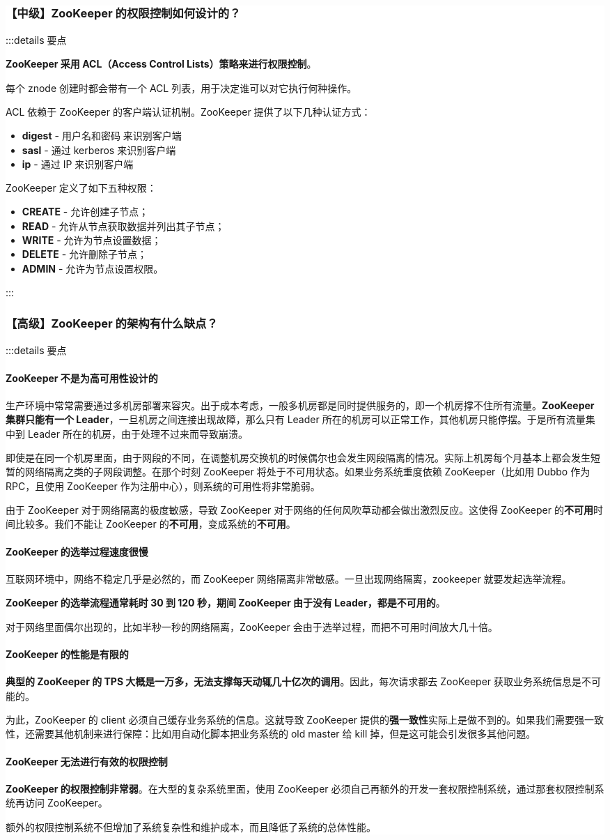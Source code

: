 ### 【中级】ZooKeeper 的权限控制如何设计的？

:::details 要点

**ZooKeeper 采用 ACL（Access Control Lists）策略来进行权限控制**。

每个 znode 创建时都会带有一个 ACL 列表，用于决定谁可以对它执行何种操作。

ACL 依赖于 ZooKeeper 的客户端认证机制。ZooKeeper 提供了以下几种认证方式：

- **digest** - 用户名和密码 来识别客户端
- **sasl** - 通过 kerberos 来识别客户端
- **ip** - 通过 IP 来识别客户端

ZooKeeper 定义了如下五种权限：

- **CREATE** - 允许创建子节点；
- **READ** - 允许从节点获取数据并列出其子节点；
- **WRITE** - 允许为节点设置数据；
- **DELETE** - 允许删除子节点；
- **ADMIN** - 允许为节点设置权限。

:::

### 【高级】ZooKeeper 的架构有什么缺点？

:::details 要点

#### ZooKeeper 不是为高可用性设计的

生产环境中常常需要通过多机房部署来容灾。出于成本考虑，一般多机房都是同时提供服务的，即一个机房撑不住所有流量。**ZooKeeper 集群只能有一个 Leader**，一旦机房之间连接出现故障，那么只有 Leader 所在的机房可以正常工作，其他机房只能停摆。于是所有流量集中到 Leader 所在的机房，由于处理不过来而导致崩溃。

即使是在同一个机房里面，由于网段的不同，在调整机房交换机的时候偶尔也会发生网段隔离的情况。实际上机房每个月基本上都会发生短暂的网络隔离之类的子网段调整。在那个时刻 ZooKeeper 将处于不可用状态。如果业务系统重度依赖 ZooKeeper（比如用 Dubbo 作为 RPC，且使用 ZooKeeper 作为注册中心），则系统的可用性将非常脆弱。

由于 ZooKeeper 对于网络隔离的极度敏感，导致 ZooKeeper 对于网络的任何风吹草动都会做出激烈反应。这使得 ZooKeeper 的**不可用**时间比较多。我们不能让 ZooKeeper 的**不可用**，变成系统的**不可用**。

#### ZooKeeper 的选举过程速度很慢

互联网环境中，网络不稳定几乎是必然的，而 ZooKeeper 网络隔离非常敏感。一旦出现网络隔离，zookeeper 就要发起选举流程。

**ZooKeeper 的选举流程通常耗时 30 到 120 秒，期间 ZooKeeper 由于没有 Leader，都是不可用的**。

对于网络里面偶尔出现的，比如半秒一秒的网络隔离，ZooKeeper 会由于选举过程，而把不可用时间放大几十倍。

#### ZooKeeper 的性能是有限的

**典型的 ZooKeeper 的 TPS 大概是一万多，无法支撑每天动辄几十亿次的调用**。因此，每次请求都去 ZooKeeper 获取业务系统信息是不可能的。

为此，ZooKeeper 的 client 必须自己缓存业务系统的信息。这就导致 ZooKeeper 提供的**强一致性**实际上是做不到的。如果我们需要强一致性，还需要其他机制来进行保障：比如用自动化脚本把业务系统的 old master 给 kill 掉，但是这可能会引发很多其他问题。

#### ZooKeeper 无法进行有效的权限控制

**ZooKeeper 的权限控制非常弱**。在大型的复杂系统里面，使用 ZooKeeper 必须自己再额外的开发一套权限控制系统，通过那套权限控制系统再访问 ZooKeeper。

额外的权限控制系统不但增加了系统复杂性和维护成本，而且降低了系统的总体性能。
